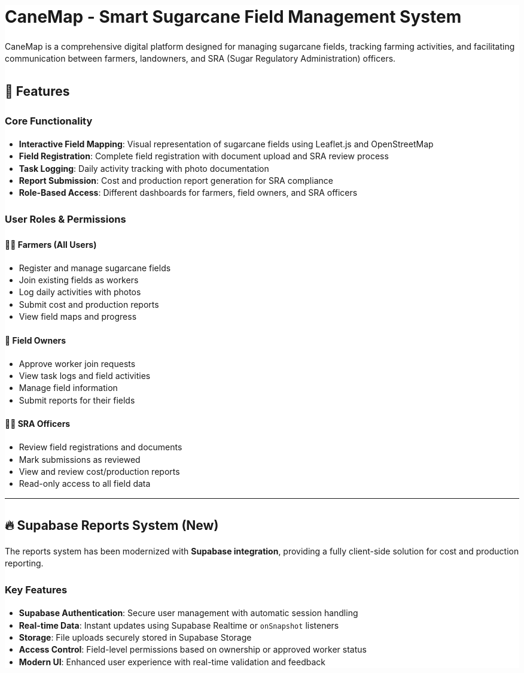 # CaneMap - Smart Sugarcane Field Management System

CaneMap is a comprehensive digital platform designed for managing sugarcane fields, tracking farming activities, and facilitating communication between farmers, landowners, and SRA (Sugar Regulatory Administration) officers.

## 🌾 Features

### Core Functionality

* **Interactive Field Mapping**: Visual representation of sugarcane fields using Leaflet.js and OpenStreetMap
* **Field Registration**: Complete field registration with document upload and SRA review process
* **Task Logging**: Daily activity tracking with photo documentation
* **Report Submission**: Cost and production report generation for SRA compliance
* **Role-Based Access**: Different dashboards for farmers, field owners, and SRA officers

### User Roles & Permissions

#### 👨‍🌾 Farmers (All Users)

* Register and manage sugarcane fields
* Join existing fields as workers
* Log daily activities with photos
* Submit cost and production reports
* View field maps and progress

#### 🏡 Field Owners

* Approve worker join requests
* View task logs and field activities
* Manage field information
* Submit reports for their fields

#### 👨‍💼 SRA Officers

* Review field registrations and documents
* Mark submissions as reviewed
* View and review cost/production reports
* Read-only access to all field data

---

## 🔥 Supabase Reports System (New)

The reports system has been modernized with **Supabase integration**, providing a fully client-side solution for cost and production reporting.

### Key Features

* **Supabase Authentication**: Secure user management with automatic session handling
* **Real-time Data**: Instant updates using Supabase Realtime or `onSnapshot` listeners
* **Storage**: File uploads securely stored in Supabase Storage
* **Access Control**: Field-level permissions based on ownership or approved worker status
* **Modern UI**: Enhanced user experience with real-time validation and feedback
